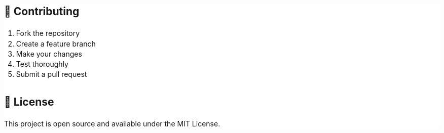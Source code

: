 ## 🤝 Contributing

1. Fork the repository
2. Create a feature branch
3. Make your changes
4. Test thoroughly
5. Submit a pull request

## 📄 License

This project is open source and available under the MIT License.